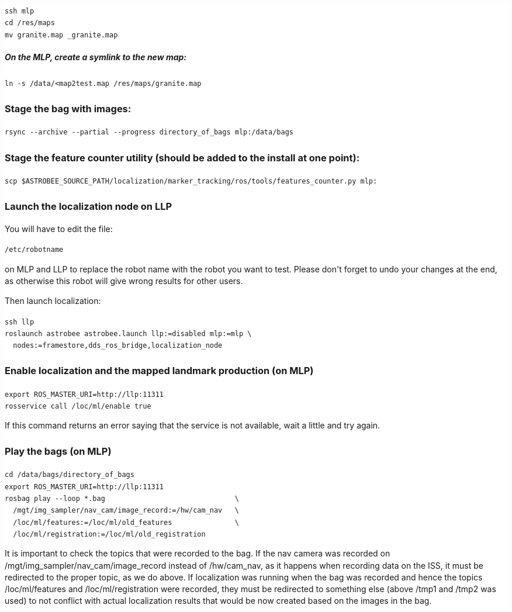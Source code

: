     ssh mlp
    cd /res/maps
    mv granite.map _granite.map

##### On the MLP, create a symlink to the new map:

    ln -s /data/<map2test.map /res/maps/granite.map

### Stage the bag with images:

    rsync --archive --partial --progress directory_of_bags mlp:/data/bags

### Stage the feature counter utility (should be added to the install at one point):

    scp $ASTROBEE_SOURCE_PATH/localization/marker_tracking/ros/tools/features_counter.py mlp:

### Launch the localization node on LLP

You will have to edit the file:
    
    /etc/robotname

on MLP and LLP to replace the robot name with the robot you want to
test. Please don't forget to undo your changes at the end, as otherwise
this robot will give wrong results for other users.

Then launch localization:

    ssh llp
    roslaunch astrobee astrobee.launch llp:=disabled mlp:=mlp \
      nodes:=framestore,dds_ros_bridge,localization_node

### Enable localization and the mapped landmark production (on MLP)

    export ROS_MASTER_URI=http://llp:11311
    rosservice call /loc/ml/enable true

If this command returns an error saying that the service is not
available, wait a little and try again.

### Play the bags (on MLP)

    cd /data/bags/directory_of_bags
    export ROS_MASTER_URI=http://llp:11311
    rosbag play --loop *.bag                               \
      /mgt/img_sampler/nav_cam/image_record:=/hw/cam_nav   \
      /loc/ml/features:=/loc/ml/old_features               \
      /loc/ml/registration:=/loc/ml/old_registration

It is important to check the topics that were recorded to the bag. If
the nav camera was recorded on /mgt/img_sampler/nav_cam/image_record
instead of /hw/cam_nav, as it happens when recording data on the ISS,
it must be redirected to the proper topic, as we do above. If
localization was running when the bag was recorded and hence the
topics /loc/ml/features and /loc/ml/registration were recorded, they
must be redirected to something else (above /tmp1 and /tmp2 was used)
to not conflict with actual localization results that would be now
created based on the images in the bag.
